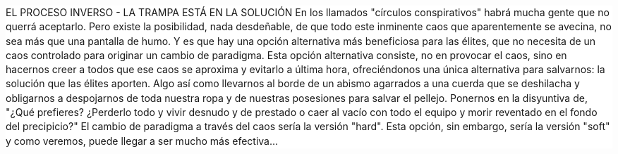 EL PROCESO INVERSO - LA TRAMPA ESTÁ EN LA SOLUCIÓN En los llamados "círculos conspirativos" habrá mucha gente que no querrá aceptarlo. Pero existe la posibilidad, nada desdeñable, de que todo este inminente caos que aparentemente se avecina, no sea más que una pantalla de humo. Y es que hay una opción alternativa más beneficiosa para las élites, que no necesita de un caos controlado para originar un cambio de paradigma. Esta opción alternativa consiste, no en provocar el caos, sino en hacernos creer a todos que ese caos se aproxima y evitarlo a última hora, ofreciéndonos una única alternativa para salvarnos: la solución que las élites aporten. Algo así como llevarnos al borde de un abismo agarrados a una cuerda que se deshilacha y obligarnos a despojarnos de toda nuestra ropa y de nuestras posesiones para salvar el pellejo. Ponernos en la disyuntiva de,
"¿Qué prefieres? ¿Perderlo todo y vivir desnudo y de prestado o caer al vacío con todo el equipo y morir reventado en el fondo del precipicio?"
El cambio de paradigma a través del caos sería la versión "hard".
Esta opción, sin embargo, sería la versión "soft" y como veremos, puede llegar a ser mucho más efectiva...